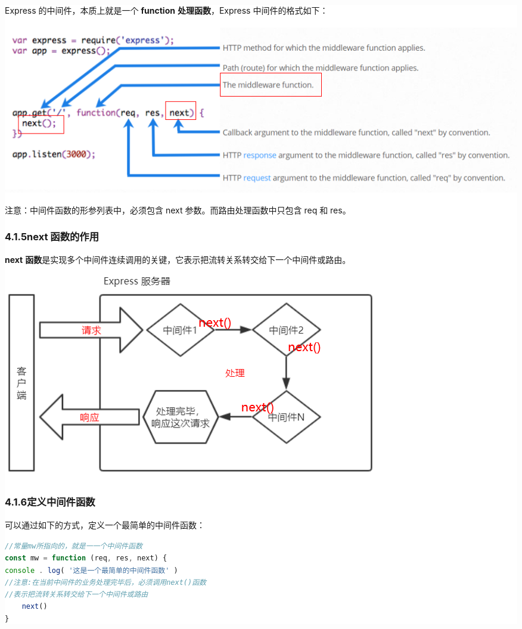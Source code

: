 Express 的中间件，本质上就是一个 **function** **处理函数**，Express 中间件的格式如下：

![](images\02express\2022-03-12_213139.png)

注意：中间件函数的形参列表中，必须包含 next 参数。而路由处理函数中只包含 req 和 res。

### 4.1.5**next** **函数的作用**

**next** **函数**是实现多个中间件连续调用的关键，它表示把流转关系转交给下一个中间件或路由。

![](images\02express\2022-03-12_213227.png)

### 4.1.6**定义中间件函数**

可以通过如下的方式，定义一个最简单的中间件函数：

```js
//常量mw所指向的，就是一一个中间件函数
const mw = function (req, res, next) {
console . log( '这是一个最简单的中间件函数' )
//注意:在当前中间件的业务处理完毕后，必须调用next()函数
//表示把流转关系转交给下一个中间件或路由
	next()
}

```
